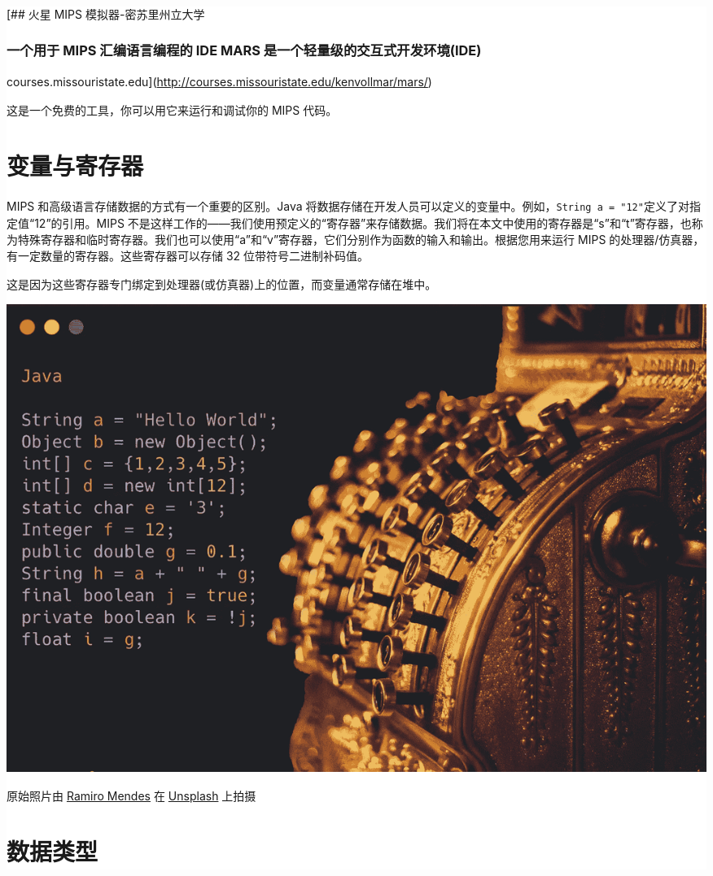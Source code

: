 [](http://courses.missouristate.edu/kenvollmar/mars/) [## 火星 MIPS 模拟器-密苏里州立大学

### 一个用于 MIPS 汇编语言编程的 IDE MARS 是一个轻量级的交互式开发环境(IDE)

courses.missouristate.edu](http://courses.missouristate.edu/kenvollmar/mars/) 

这是一个免费的工具，你可以用它来运行和调试你的 MIPS 代码。

# 变量与寄存器

MIPS 和高级语言存储数据的方式有一个重要的区别。Java 将数据存储在开发人员可以定义的变量中。例如，`String a = "12"`定义了对指定值“12”的引用。MIPS 不是这样工作的——我们使用预定义的“寄存器”来存储数据。我们将在本文中使用的寄存器是“s”和“t”寄存器，也称为特殊寄存器和临时寄存器。我们也可以使用“a”和“v”寄存器，它们分别作为函数的输入和输出。根据您用来运行 MIPS 的处理器/仿真器，有一定数量的寄存器。这些寄存器可以存储 32 位带符号二进制补码值。

这是因为这些寄存器专门绑定到处理器(或仿真器)上的位置，而变量通常存储在堆中。

![](img/e4e4f97ee1f7c12105521d2abf34b1b2.png)

原始照片由 [Ramiro Mendes](https://unsplash.com/@thisisramiro?utm_source=medium&utm_medium=referral) 在 [Unsplash](https://unsplash.com?utm_source=medium&utm_medium=referral) 上拍摄

# 数据类型
